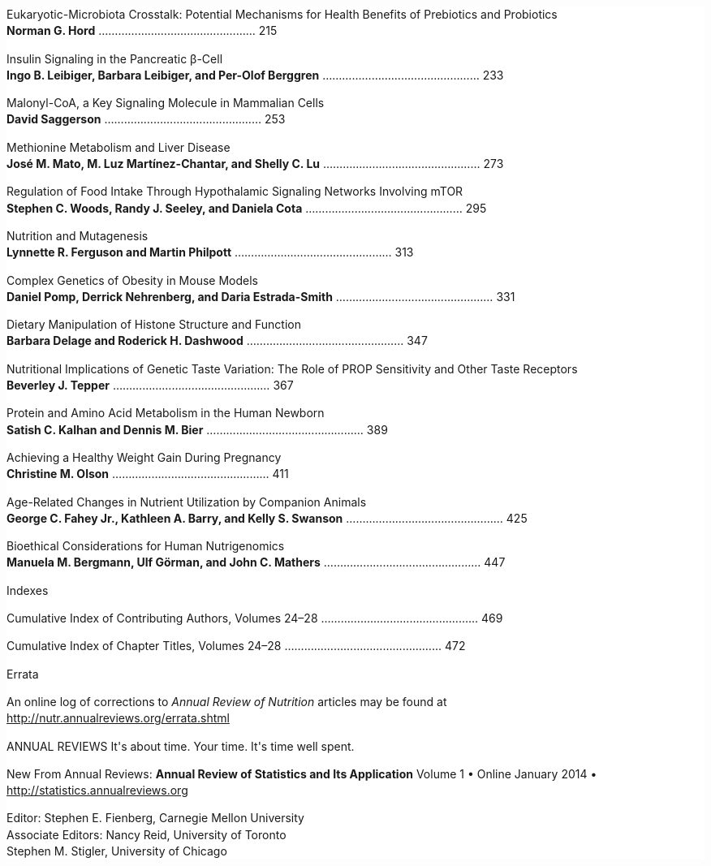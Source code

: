 Eukaryotic-Microbiota Crosstalk: Potential Mechanisms for Health Benefits of Prebiotics and Probiotics  
**Norman G. Hord** ………………………………………… 215  

Insulin Signaling in the Pancreatic β-Cell  
**Ingo B. Leibiger, Barbara Leibiger, and Per-Olof Berggren** ………………………………………… 233  

Malonyl-CoA, a Key Signaling Molecule in Mammalian Cells  
**David Saggerson** ………………………………………… 253  

Methionine Metabolism and Liver Disease  
**José M. Mato, M. Luz Martínez-Chantar, and Shelly C. Lu** ………………………………………… 273  

Regulation of Food Intake Through Hypothalamic Signaling Networks Involving mTOR  
**Stephen C. Woods, Randy J. Seeley, and Daniela Cota** ………………………………………… 295  

Nutrition and Mutagenesis  
**Lynnette R. Ferguson and Martin Philpott** ………………………………………… 313  

Complex Genetics of Obesity in Mouse Models  
**Daniel Pomp, Derrick Nehrenberg, and Daria Estrada-Smith** ………………………………………… 331  

Dietary Manipulation of Histone Structure and Function  
**Barbara Delage and Roderick H. Dashwood** ………………………………………… 347  

Nutritional Implications of Genetic Taste Variation: The Role of PROP Sensitivity and Other Taste Receptors  
**Beverley J. Tepper** ………………………………………… 367  

Protein and Amino Acid Metabolism in the Human Newborn  
**Satish C. Kalhan and Dennis M. Bier** ………………………………………… 389  

Achieving a Healthy Weight Gain During Pregnancy  
**Christine M. Olson** ………………………………………… 411  

Age-Related Changes in Nutrient Utilization by Companion Animals  
**George C. Fahey Jr., Kathleen A. Barry, and Kelly S. Swanson** ………………………………………… 425  

Bioethical Considerations for Human Nutrigenomics  
**Manuela M. Bergmann, Ulf Görman, and John C. Mathers** ………………………………………… 447  

Indexes  

Cumulative Index of Contributing Authors, Volumes 24–28 ………………………………………… 469  

Cumulative Index of Chapter Titles, Volumes 24–28 ………………………………………… 472  

Errata  

An online log of corrections to *Annual Review of Nutrition* articles may be found at  
http://nutr.annualreviews.org/errata.shtml

ANNUAL REVIEWS
It's about time. Your time. It's time well spent.

New From Annual Reviews:
**Annual Review of Statistics and Its Application**
Volume 1 • Online January 2014 • http://statistics.annualreviews.org

Editor: Stephen E. Fienberg, Carnegie Mellon University  
Associate Editors: Nancy Reid, University of Toronto  
Stephen M. Stigler, University of Chicago  
